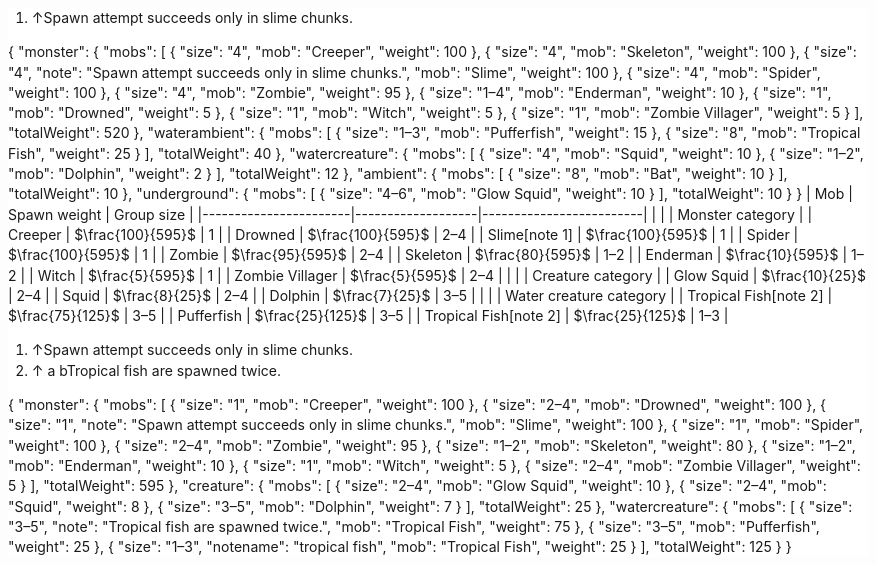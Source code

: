 1. ↑Spawn attempt succeeds only in slime chunks.

{ "monster": { "mobs": [ { "size": "4", "mob": "Creeper", "weight": 100 }, { "size": "4", "mob": "Skeleton", "weight": 100 }, { "size": "4", "note": "Spawn attempt succeeds only in slime chunks.", "mob": "Slime", "weight": 100 }, { "size": "4", "mob": "Spider", "weight": 100 }, { "size": "4", "mob": "Zombie", "weight": 95 }, { "size": "1&ndash;4", "mob": "Enderman", "weight": 10 }, { "size": "1", "mob": "Drowned", "weight": 5 }, { "size": "1", "mob": "Witch", "weight": 5 }, { "size": "1", "mob": "Zombie Villager", "weight": 5 } ], "totalWeight": 520 }, "waterambient": { "mobs": [ { "size": "1&ndash;3", "mob": "Pufferfish", "weight": 15 }, { "size": "8", "mob": "Tropical Fish", "weight": 25 } ], "totalWeight": 40 }, "watercreature": { "mobs": [ { "size": "4", "mob": "Squid", "weight": 10 }, { "size": "1&ndash;2", "mob": "Dolphin", "weight": 2 } ], "totalWeight": 12 }, "ambient": { "mobs": [ { "size": "8", "mob": "Bat", "weight": 10 } ], "totalWeight": 10 }, "underground": { "mobs": [ { "size": "4&ndash;6", "mob": "Glow Squid", "weight": 10 } ], "totalWeight": 10 } }
| Mob                   | Spawn weight      | Group size              |
|-----------------------|-------------------|-------------------------|
|                       |                   | Monster category        |
| Creeper               | $\frac{100}{595}$ | 1                       |
| Drowned               | $\frac{100}{595}$ | 2–4                     |
| Slime[note 1]         | $\frac{100}{595}$ | 1                       |
| Spider                | $\frac{100}{595}$ | 1                       |
| Zombie                | $\frac{95}{595}$  | 2–4                     |
| Skeleton              | $\frac{80}{595}$  | 1–2                     |
| Enderman              | $\frac{10}{595}$  | 1–2                     |
| Witch                 | $\frac{5}{595}$   | 1                       |
| Zombie Villager       | $\frac{5}{595}$   | 2–4                     |
|                       |                   | Creature category       |
| Glow Squid            | $\frac{10}{25}$   | 2–4                     |
| Squid                 | $\frac{8}{25}$    | 2–4                     |
| Dolphin               | $\frac{7}{25}$    | 3–5                     |
|                       |                   | Water creature category |
| Tropical Fish[note 2] | $\frac{75}{125}$  | 3–5                     |
| Pufferfish            | $\frac{25}{125}$  | 3–5                     |
| Tropical Fish[note 2] | $\frac{25}{125}$  | 1–3                     |

1. ↑Spawn attempt succeeds only in slime chunks.
2. ↑ a bTropical fish are spawned twice.

{ "monster": { "mobs": [ { "size": "1", "mob": "Creeper", "weight": 100 }, { "size": "2&ndash;4", "mob": "Drowned", "weight": 100 }, { "size": "1", "note": "Spawn attempt succeeds only in slime chunks.", "mob": "Slime", "weight": 100 }, { "size": "1", "mob": "Spider", "weight": 100 }, { "size": "2&ndash;4", "mob": "Zombie", "weight": 95 }, { "size": "1&ndash;2", "mob": "Skeleton", "weight": 80 }, { "size": "1&ndash;2", "mob": "Enderman", "weight": 10 }, { "size": "1", "mob": "Witch", "weight": 5 }, { "size": "2&ndash;4", "mob": "Zombie Villager", "weight": 5 } ], "totalWeight": 595 }, "creature": { "mobs": [ { "size": "2&ndash;4", "mob": "Glow Squid", "weight": 10 }, { "size": "2&ndash;4", "mob": "Squid", "weight": 8 }, { "size": "3&ndash;5", "mob": "Dolphin", "weight": 7 } ], "totalWeight": 25 }, "watercreature": { "mobs": [ { "size": "3&ndash;5", "note": "Tropical fish are spawned twice.", "mob": "Tropical Fish", "weight": 75 }, { "size": "3&ndash;5", "mob": "Pufferfish", "weight": 25 }, { "size": "1&ndash;3", "notename": "tropical fish", "mob": "Tropical Fish", "weight": 25 } ], "totalWeight": 125 } }
